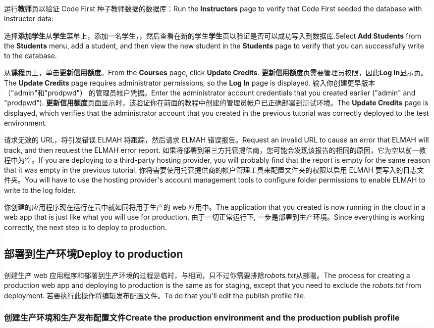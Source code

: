<span data-ttu-id="1a092-259">运行**教师**页以验证 Code First 种子教师数据的数据库：</span><span class="sxs-lookup"><span data-stu-id="1a092-259">Run the **Instructors** page to verify that Code First seeded the database with instructor data:</span></span>

<span data-ttu-id="1a092-260">选择**添加学生**从**学生**菜单上，添加一名学生，，然后查看在新的学生**学生**页以验证是否可以成功写入到数据库.</span><span class="sxs-lookup"><span data-stu-id="1a092-260">Select **Add Students** from the **Students** menu, add a student, and then view the new student in the **Students** page to verify that you can successfully write to the database.</span></span>

<span data-ttu-id="1a092-261">从**课程**页上，单击**更新信用额度**。</span><span class="sxs-lookup"><span data-stu-id="1a092-261">From the **Courses** page, click **Update Credits**.</span></span> <span data-ttu-id="1a092-262">**更新信用额度**页需要管理员权限，因此**Log In**显示页。</span><span class="sxs-lookup"><span data-stu-id="1a092-262">The **Update Credits** page requires administrator permissions, so the **Log In** page is displayed.</span></span> <span data-ttu-id="1a092-263">输入你创建更早版本 （"admin"和"prodpwd"） 的管理员帐户凭据。</span><span class="sxs-lookup"><span data-stu-id="1a092-263">Enter the administrator account credentials that you created earlier ("admin" and "prodpwd").</span></span> <span data-ttu-id="1a092-264">**更新信用额度**页面显示时，该验证你在前面的教程中创建的管理员帐户已正确部署到测试环境。</span><span class="sxs-lookup"><span data-stu-id="1a092-264">The **Update Credits** page is displayed, which verifies that the administrator account that you created in the previous tutorial was correctly deployed to the test environment.</span></span>

<span data-ttu-id="1a092-265">请求无效的 URL，将引发错误 ELMAH 将跟踪，然后请求 ELMAH 错误报告。</span><span class="sxs-lookup"><span data-stu-id="1a092-265">Request an invalid URL to cause an error that ELMAH will track, and then request the ELMAH error report.</span></span> <span data-ttu-id="1a092-266">如果将部署到第三方托管提供商，您可能会发现该报告的相同的原因，它为空以前一教程中为空。</span><span class="sxs-lookup"><span data-stu-id="1a092-266">If you are deploying to a third-party hosting provider, you will probably find that the report is empty for the same reason that it was empty in the previous tutorial.</span></span> <span data-ttu-id="1a092-267">你将需要使用托管提供商的帐户管理工具来配置文件夹的权限以启用 ELMAH 要写入的日志文件夹。</span><span class="sxs-lookup"><span data-stu-id="1a092-267">You will have to use the hosting provider's account management tools to configure folder permissions to enable ELMAH to write to the log folder.</span></span>

<span data-ttu-id="1a092-268">你创建的应用程序现在运行在云中就如同将用于生产的 web 应用中。</span><span class="sxs-lookup"><span data-stu-id="1a092-268">The application that you created is now running in the cloud in a web app that is just like what you will use for production.</span></span> <span data-ttu-id="1a092-269">由于一切正常运行下, 一步是部署到生产环境。</span><span class="sxs-lookup"><span data-stu-id="1a092-269">Since everything is working correctly, the next step is to deploy to production.</span></span>

## <a name="deploy-to-production"></a><span data-ttu-id="1a092-270">部署到生产环境</span><span class="sxs-lookup"><span data-stu-id="1a092-270">Deploy to production</span></span>

<span data-ttu-id="1a092-271">创建生产 web 应用程序和部署到生产环境的过程是临时，与相同，只不过你需要排除*robots.txt*从部署。</span><span class="sxs-lookup"><span data-stu-id="1a092-271">The process for creating a production web app and deploying to production is the same as for staging, except that you need to exclude the *robots.txt* from deployment.</span></span> <span data-ttu-id="1a092-272">若要执行此操作将编辑发布配置文件。</span><span class="sxs-lookup"><span data-stu-id="1a092-272">To do that you'll edit the publish profile file.</span></span>

### <a name="create-the-production-environment-and-the-production-publish-profile"></a><span data-ttu-id="1a092-273">创建生产环境和生产发布配置文件</span><span class="sxs-lookup"><span data-stu-id="1a092-273">Create the production environment and the production publish profile</span></span>
